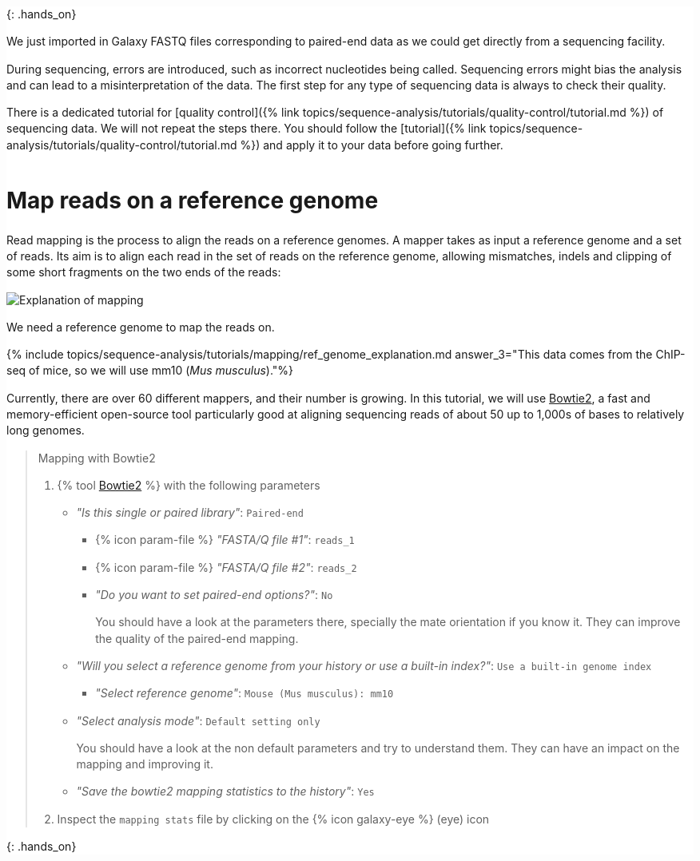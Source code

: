 >
{: .hands_on}

We just imported in Galaxy FASTQ files corresponding to paired-end data as we could get directly from a sequencing facility.

During sequencing, errors are introduced, such as incorrect nucleotides being called. Sequencing errors might bias the analysis and can lead to a misinterpretation of the data. The first step for any type of sequencing data is always to check their quality.

There is a dedicated tutorial for [quality control]({% link topics/sequence-analysis/tutorials/quality-control/tutorial.md %}) of sequencing data. We will not repeat the steps there. You should follow the [tutorial]({% link topics/sequence-analysis/tutorials/quality-control/tutorial.md %}) and apply it to your data before going further.

# Map reads on a reference genome

Read mapping is the process to align the reads on a reference genomes. A mapper takes as input a reference genome and a set of reads. Its aim is to align each read in the set of reads on the reference genome, allowing mismatches, indels and clipping of some short fragments on the two ends of the reads:

![Explanation of mapping](../../images/mapping/mapping.png "Illustration of the mapping process. The input consists of a set of reads and a reference genome. In the middle, it gives the results of mapping: the locations of the reads on the reference genome. The first read is aligned at position 100 and the alignment has two mismatches. The second read is aligned at position 114. It is a local alignment with clippings on the left and right. The third read is aligned at position 123. It consists of a 2-base insertion and a 1-base deletion.")

We need a reference genome to map the reads on.

{% include topics/sequence-analysis/tutorials/mapping/ref_genome_explanation.md answer_3="This data comes from the ChIP-seq of mice, so we will use mm10 (*Mus musculus*)."%}

Currently, there are over 60 different mappers, and their number is growing. In this tutorial, we will use [Bowtie2](http://bowtie-bio.sourceforge.net/bowtie2/), a fast and memory-efficient open-source tool particularly good at aligning sequencing reads of about 50 up to 1,000s of bases to relatively long genomes.

> <hands-on-title>Mapping with Bowtie2</hands-on-title>
> 1. {% tool [Bowtie2](toolshed.g2.bx.psu.edu/repos/devteam/bowtie2/bowtie2/2.4.2+galaxy0) %} with the following parameters
>    - *"Is this single or paired library"*: `Paired-end`
>       - {% icon param-file %} *"FASTA/Q file #1"*: `reads_1`
>       - {% icon param-file %} *"FASTA/Q file #2"*: `reads_2`
>       - *"Do you want to set paired-end options?"*: `No`
>
>           You should have a look at the parameters there, specially the mate orientation if you know it. They can improve the quality of the paired-end mapping.
>
>     - *"Will you select a reference genome from your history or use a built-in index?"*: `Use a built-in genome index`
>       - *"Select reference genome"*: `Mouse (Mus musculus): mm10`
>     - *"Select analysis mode"*: `Default setting only`
>
>         You should have a look at the non default parameters and try to understand them. They can have an impact on the mapping and improving it.
>
>     - *"Save the bowtie2 mapping statistics to the history"*: `Yes`
>
> 2. Inspect the `mapping stats` file by clicking on the {% icon galaxy-eye %} (eye) icon
>
>
>
{: .hands_on}
